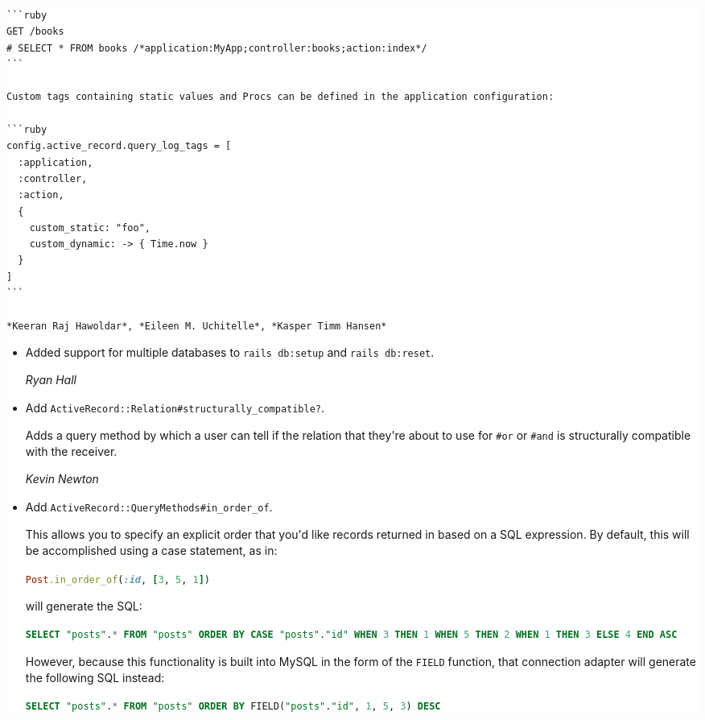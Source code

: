     ```ruby
    GET /books
    # SELECT * FROM books /*application:MyApp;controller:books;action:index*/
    ```

    Custom tags containing static values and Procs can be defined in the application configuration:

    ```ruby
    config.active_record.query_log_tags = [
      :application,
      :controller,
      :action,
      {
        custom_static: "foo",
        custom_dynamic: -> { Time.now }
      }
    ]
    ```

    *Keeran Raj Hawoldar*, *Eileen M. Uchitelle*, *Kasper Timm Hansen*

*   Added support for multiple databases to `rails db:setup` and `rails db:reset`.

    *Ryan Hall*

*   Add `ActiveRecord::Relation#structurally_compatible?`.

    Adds a query method by which a user can tell if the relation that they're
    about to use for `#or` or `#and` is structurally compatible with the
    receiver.

    *Kevin Newton*

*   Add `ActiveRecord::QueryMethods#in_order_of`.

    This allows you to specify an explicit order that you'd like records
    returned in based on a SQL expression. By default, this will be accomplished
    using a case statement, as in:

    ```ruby
    Post.in_order_of(:id, [3, 5, 1])
    ```

    will generate the SQL:

    ```sql
    SELECT "posts".* FROM "posts" ORDER BY CASE "posts"."id" WHEN 3 THEN 1 WHEN 5 THEN 2 WHEN 1 THEN 3 ELSE 4 END ASC
    ```

    However, because this functionality is built into MySQL in the form of the
    `FIELD` function, that connection adapter will generate the following SQL
    instead:

    ```sql
    SELECT "posts".* FROM "posts" ORDER BY FIELD("posts"."id", 1, 5, 3) DESC
    ```
